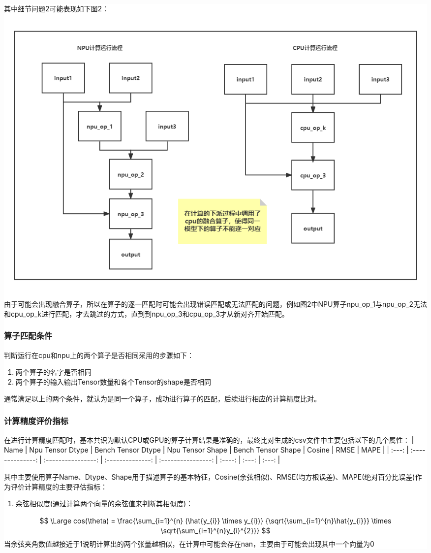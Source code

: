 其中细节问题2可能表现如下图2：

![图2：算子映射匹配](figures/op_compare.png)

由于可能会出现融合算子，所以在算子的逐一匹配时可能会出现错误匹配或无法匹配的问题，例如图2中NPU算子npu_op_1与npu_op_2无法和cpu_op_k进行匹配，才去跳过的方式，直到到npu_op_3和cpu_op_3才从新对齐开始匹配。

### **算子匹配条件**

判断运行在cpu和npu上的两个算子是否相同采用的步骤如下：

1. 两个算子的名字是否相同
1. 两个算子的输入输出Tensor数量和各个Tensor的shape是否相同

通常满足以上的两个条件，就认为是同一个算子，成功进行算子的匹配，后续进行相应的计算精度比对。

### **计算精度评价指标**

在进行计算精度匹配时，基本共识为默认CPU或GPU的算子计算结果是准确的，最终比对生成的csv文件中主要包括以下的几个属性：
| Name  | Npu Tensor Dtype | Bench Tensor Dtype | Npu Tensor Shape | Bench Tensor Shape | Cosine | RMSE  | MAPE  |
| :---: | :--------------: | :----------------: | :--------------: | :----------------: | :----: | :---: | :---: |

其中主要使用算子Name、Dtype、Shape用于描述算子的基本特征，Cosine(余弦相似)、RMSE(均方根误差)、MAPE(绝对百分比误差)作为评价计算精度的主要评估指标：

1. 余弦相似度(通过计算两个向量的余弦值来判断其相似度)：

$$
   \Large
   cos(\theta) = \frac{\sum_{i=1}^{n} (\hat{y_{i}} \times y_{i})}
   {\sqrt{\sum_{i=1}^{n}\hat{y_{i}}} \times \sqrt{\sum_{i=1}^{n}y_{i}^{2}}}
$$
当余弦夹角数值越接近于1说明计算出的两个张量越相似，在计算中可能会存在nan，主要由于可能会出现其中一个向量为0
